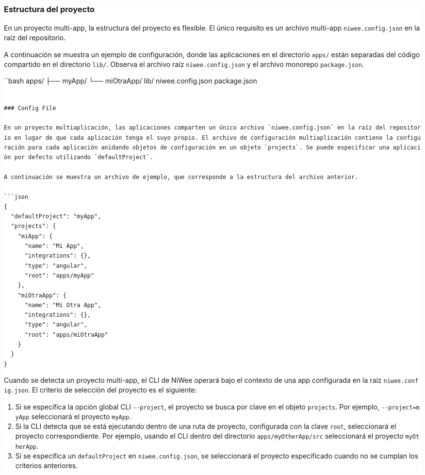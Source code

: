 ### Estructura del proyecto

En un proyecto multi-app, la estructura del proyecto es flexible. El único requisito es un archivo multi-app `niwee.config.json` en la raíz del repositorio.

A continuación se muestra un ejemplo de configuración, donde las aplicaciones en el directorio `apps/` están separadas del código compartido en el directorio `lib/`. Observa el archivo raíz `niwee.config.json` y el archivo monorepo `package.json`.

``bash
apps/
├── myApp/
└── miOtraApp/
lib/
niwee.config.json
package.json
```

### Config File

En un proyecto multiaplicación, las aplicaciones comparten un único archivo `niwee.config.json` en la raíz del repositorio en lugar de que cada aplicación tenga el suyo propio. El archivo de configuración multiaplicación contiene la configuración para cada aplicación anidando objetos de configuración en un objeto `projects`. Se puede especificar una aplicación por defecto utilizando `defaultProject`.

A continuación se muestra un archivo de ejemplo, que corresponde a la estructura del archivo anterior.

```json
{
  "defaultProject": "myApp",
  "projects": {
    "miApp": {
      "name": "Mi App",
      "integrations": {},
      "type": "angular",
      "root": "apps/myApp"
    },
    "miOtraApp": {
      "name": "Mi Otra App",
      "integrations": {},
      "type": "angular",
      "root": "apps/miOtraApp"
    }
  }
}
```

Cuando se detecta un proyecto multi-app, el CLI de NiWee operará bajo el contexto de una app configurada en la raíz `niwee.config.json`. El criterio de selección del proyecto es el siguiente:

1. Si se especifica la opción global CLI `--project`, el proyecto se busca por clave en el objeto `projects`. Por ejemplo, `--project=myApp` seleccionará el proyecto `myApp`.
1. Si la CLI detecta que se está ejecutando dentro de una ruta de proyecto, configurada con la clave `root`, seleccionará el proyecto correspondiente. Por ejemplo, usando el CLI dentro del directorio `apps/myOtherApp/src` seleccionará el proyecto `myOtherApp`.
1. Si se especifica un `defaultProject` en `niwee.config.json`, se seleccionará el proyecto especificado cuando no se cumplan los criterios anteriores.

